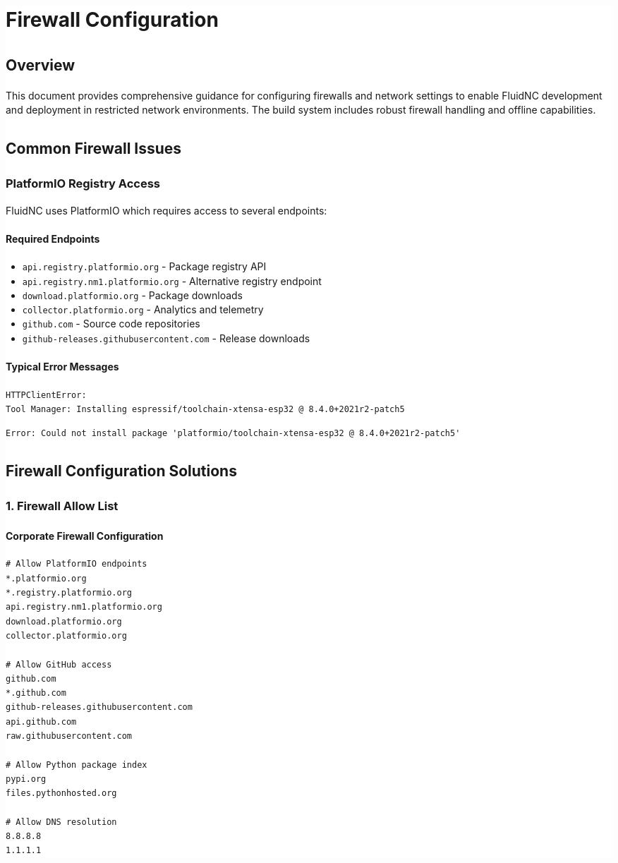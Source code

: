 # Firewall Configuration

## Overview

This document provides comprehensive guidance for configuring firewalls and network settings to enable FluidNC development and deployment in restricted network environments. The build system includes robust firewall handling and offline capabilities.

## Common Firewall Issues

### PlatformIO Registry Access

FluidNC uses PlatformIO which requires access to several endpoints:

#### Required Endpoints
- `api.registry.platformio.org` - Package registry API
- `api.registry.nm1.platformio.org` - Alternative registry endpoint
- `download.platformio.org` - Package downloads
- `collector.platformio.org` - Analytics and telemetry
- `github.com` - Source code repositories
- `github-releases.githubusercontent.com` - Release downloads

#### Typical Error Messages
```
HTTPClientError:
Tool Manager: Installing espressif/toolchain-xtensa-esp32 @ 8.4.0+2021r2-patch5
```

```
Error: Could not install package 'platformio/toolchain-xtensa-esp32 @ 8.4.0+2021r2-patch5'
```

## Firewall Configuration Solutions

### 1. Firewall Allow List

#### Corporate Firewall Configuration
```
# Allow PlatformIO endpoints
*.platformio.org
*.registry.platformio.org
api.registry.nm1.platformio.org
download.platformio.org
collector.platformio.org

# Allow GitHub access
github.com
*.github.com
github-releases.githubusercontent.com
api.github.com
raw.githubusercontent.com

# Allow Python package index
pypi.org
files.pythonhosted.org

# Allow DNS resolution
8.8.8.8
1.1.1.1
```
